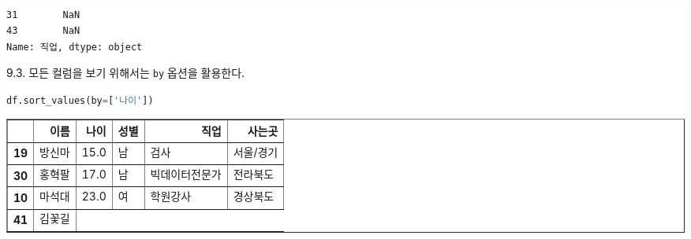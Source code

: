    31        NaN
    43        NaN
    Name: 직업, dtype: object



9.3. 모든 컬럼을 보기 위해서는 `by` 옵션을 활용한다.


```python
df.sort_values(by=['나이'])
```




<div>
<style scoped>
    .dataframe tbody tr th:only-of-type {
        vertical-align: middle;
    }

    .dataframe tbody tr th {
        vertical-align: top;
    }

    .dataframe thead th {
        text-align: right;
    }
</style>
<table border="1" class="dataframe">
  <thead>
    <tr style="text-align: right;">
      <th></th>
      <th>이름</th>
      <th>나이</th>
      <th>성별</th>
      <th>직업</th>
      <th>사는곳</th>
    </tr>
  </thead>
  <tbody>
    <tr>
      <th>19</th>
      <td>방신마</td>
      <td>15.0</td>
      <td>남</td>
      <td>검사</td>
      <td>서울/경기</td>
    </tr>
    <tr>
      <th>30</th>
      <td>홍혁팔</td>
      <td>17.0</td>
      <td>남</td>
      <td>빅데이터전문가</td>
      <td>전라북도</td>
    </tr>
    <tr>
      <th>10</th>
      <td>마석대</td>
      <td>23.0</td>
      <td>여</td>
      <td>학원강사</td>
      <td>경상북도</td>
    </tr>
    <tr>
      <th>41</th>
      <td>김꽃길</td>